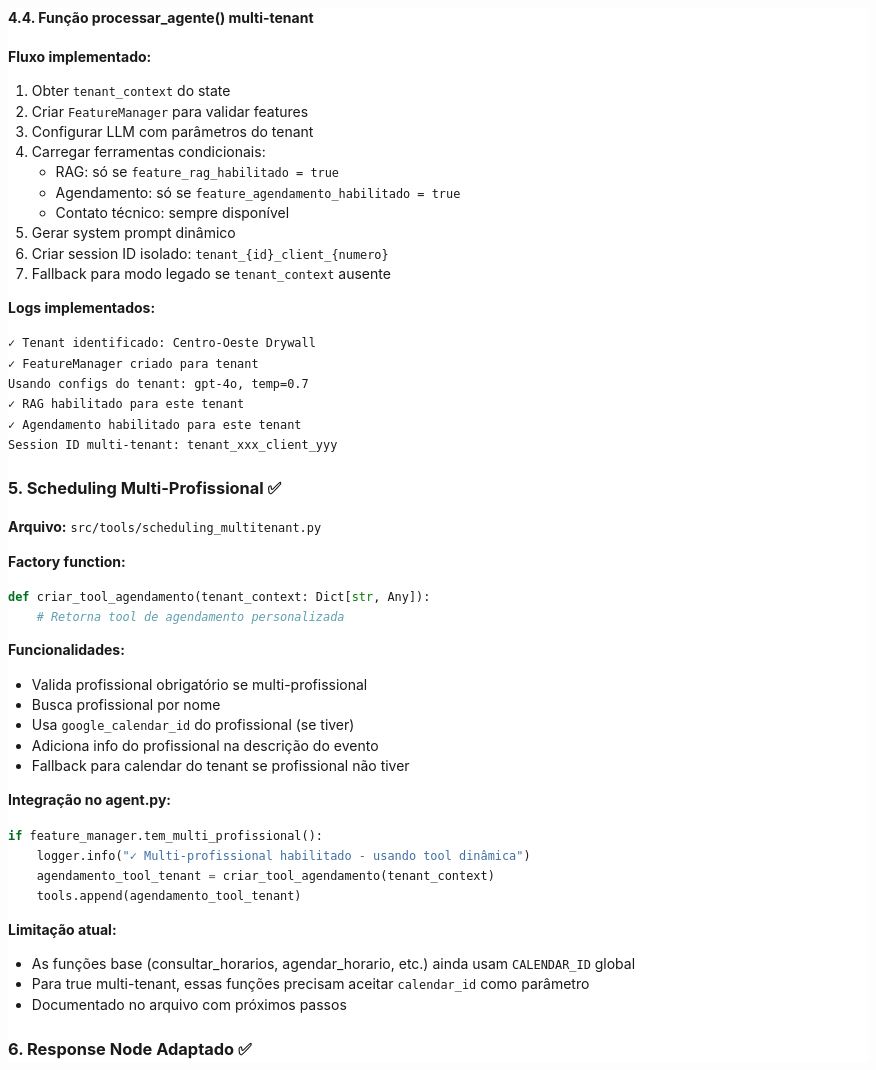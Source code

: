 #### 4.4. Função processar_agente() multi-tenant

**Fluxo implementado:**
1. Obter `tenant_context` do state
2. Criar `FeatureManager` para validar features
3. Configurar LLM com parâmetros do tenant
4. Carregar ferramentas condicionais:
   - RAG: só se `feature_rag_habilitado = true`
   - Agendamento: só se `feature_agendamento_habilitado = true`
   - Contato técnico: sempre disponível
5. Gerar system prompt dinâmico
6. Criar session ID isolado: `tenant_{id}_client_{numero}`
7. Fallback para modo legado se `tenant_context` ausente

**Logs implementados:**
```
✓ Tenant identificado: Centro-Oeste Drywall
✓ FeatureManager criado para tenant
Usando configs do tenant: gpt-4o, temp=0.7
✓ RAG habilitado para este tenant
✓ Agendamento habilitado para este tenant
Session ID multi-tenant: tenant_xxx_client_yyy
```

### 5. Scheduling Multi-Profissional ✅

**Arquivo:** `src/tools/scheduling_multitenant.py`

**Factory function:**
```python
def criar_tool_agendamento(tenant_context: Dict[str, Any]):
    # Retorna tool de agendamento personalizada
```

**Funcionalidades:**
- Valida profissional obrigatório se multi-profissional
- Busca profissional por nome
- Usa `google_calendar_id` do profissional (se tiver)
- Adiciona info do profissional na descrição do evento
- Fallback para calendar do tenant se profissional não tiver

**Integração no agent.py:**
```python
if feature_manager.tem_multi_profissional():
    logger.info("✓ Multi-profissional habilitado - usando tool dinâmica")
    agendamento_tool_tenant = criar_tool_agendamento(tenant_context)
    tools.append(agendamento_tool_tenant)
```

**Limitação atual:**
- As funções base (consultar_horarios, agendar_horario, etc.) ainda usam `CALENDAR_ID` global
- Para true multi-tenant, essas funções precisam aceitar `calendar_id` como parâmetro
- Documentado no arquivo com próximos passos

### 6. Response Node Adaptado ✅
